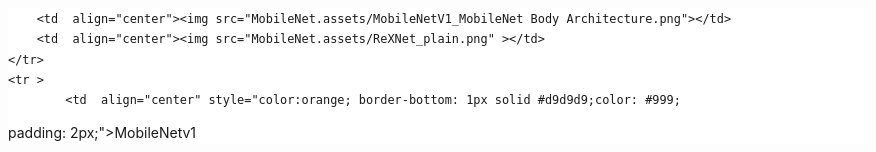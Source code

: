         <td  align="center"><img src="MobileNet.assets/MobileNetV1_MobileNet Body Architecture.png"></td>  
        <td  align="center"><img src="MobileNet.assets/ReXNet_plain.png" ></td>
    </tr>
    <tr >
            <td  align="center" style="color:orange; border-bottom: 1px solid #d9d9d9;color: #999;
padding: 2px;">MobileNetv1</td>